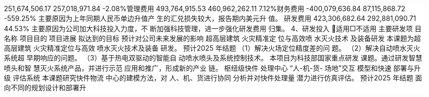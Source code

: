 251,674,506.17
257,018,971.84
-2.08%管理费用
493,764,915.53
460,962,262.11
7.12%财务费用
-400,079,636.84
87,115,868.72
-559.25%
主要原因为上年同期人民币单边升值产
生的汇兑损失较大，报告期内美元升
值。
研发费用
423,306,682.64
292,881,090.71
44.53%
主要原因为公司加大科技投入力度，不
断加强科技管理，进一步强化研发费用
归集。
4、研发投入
适用□不适用
主要研发项
目名称
项目目的
项目进展
拟达到的目标
预计对公司未来发展的影响
超高层建筑
火灾精准定
位与高效喷
水灭火技术
及装备研发
本课题为超高层建筑
火灾精准定位与高效
喷水灭火技术及装备
研发。
预计2025
年结题
（1）解决火场定位精度差的问
题。
（2）解决自动喷水灭火系统超
早期响应的问题。
（3）基于热电双驱动的智能自
动喷水喷头及系统控制技术。
本项目为科技部国家重点研发
课题。通过研发智慧喷头和智
慧灭火系统产品，并进行示范
应用和推广，形成新的产业
链。
枢纽级快件
处理中心
“人-机-货-
场地”交互
模型和快速
部署与升级
评估系统
本课题研究快件物流
中心的建模方法，对
人、机、货进行协同
分析并对快件处理量
潜力进行仿真评估。
预计2025
年结题
面向不同的规划设计和部署升